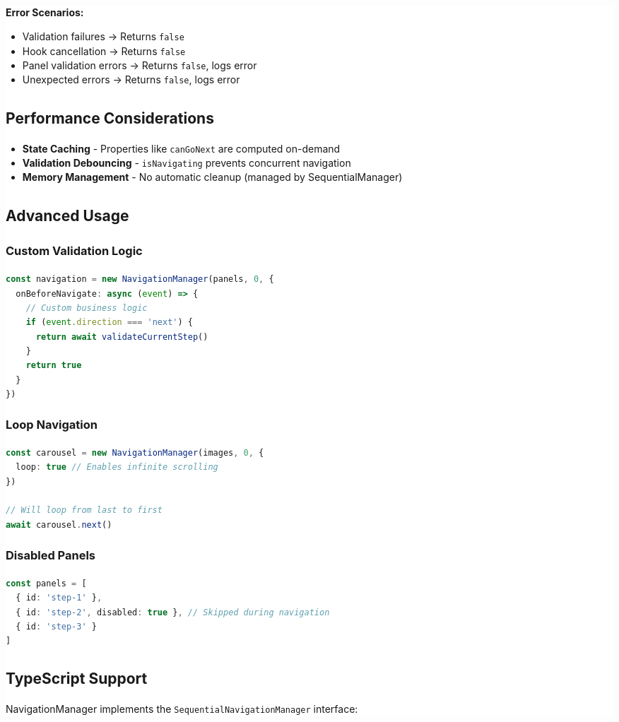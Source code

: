 **Error Scenarios:**
- Validation failures → Returns `false`
- Hook cancellation → Returns `false`
- Panel validation errors → Returns `false`, logs error
- Unexpected errors → Returns `false`, logs error

## Performance Considerations

- **State Caching** - Properties like `canGoNext` are computed on-demand
- **Validation Debouncing** - `isNavigating` prevents concurrent navigation
- **Memory Management** - No automatic cleanup (managed by SequentialManager)

## Advanced Usage

### Custom Validation Logic

```typescript
const navigation = new NavigationManager(panels, 0, {
  onBeforeNavigate: async (event) => {
    // Custom business logic
    if (event.direction === 'next') {
      return await validateCurrentStep()
    }
    return true
  }
})
```

### Loop Navigation

```typescript
const carousel = new NavigationManager(images, 0, {
  loop: true // Enables infinite scrolling
})

// Will loop from last to first
await carousel.next()
```

### Disabled Panels

```typescript
const panels = [
  { id: 'step-1' },
  { id: 'step-2', disabled: true }, // Skipped during navigation
  { id: 'step-3' }
]
```

## TypeScript Support

NavigationManager implements the `SequentialNavigationManager` interface:
